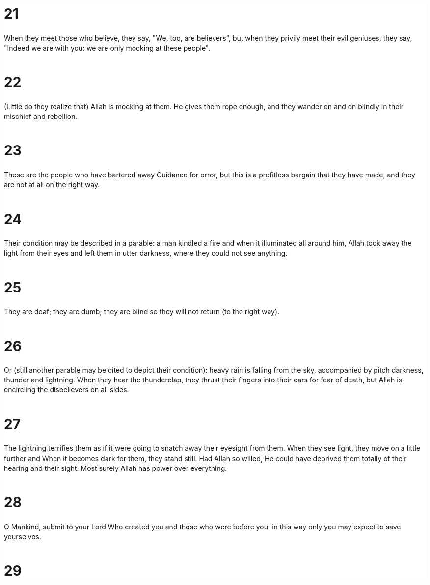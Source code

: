 # 21

When they meet those who believe, they say, "We, too, are believers", but when they privily meet their evil geniuses, they say, "Indeed we are with you: we are only mocking at these people".

# 22

(Little do they realize that) Allah is mocking at them. He gives them rope enough, and they wander on and on blindly in their mischief and rebellion.

# 23

These are the people who have bartered away Guidance for error, but this is a profitless bargain that they have made, and they are not at all on the right way.

# 24

Their condition may be described in a parable: a man kindled a fire and when it illuminated all around him, Allah took away the light from their eyes and left them in utter darkness, where they could not see anything.

# 25

They are deaf; they are dumb; they are blind so they will not return (to the right way).

# 26

Or (still another parable may be cited to depict their condition): heavy rain is falling from the sky, accompanied by pitch darkness, thunder and lightning. When they hear the thunderclap, they thrust their fingers into their ears for fear of death, but Allah is encircling the disbelievers on all sides.

# 27

The lightning terrifies them as if it were going to snatch away their eyesight from them. When they see light, they move on a little further and When it becomes dark for them, they stand still. Had Allah so willed, He could have deprived them totally of their hearing and their sight. Most surely Allah has power over everything.

# 28

O Mankind, submit to your Lord Who created you and those who were before you; in this way only you may expect to save yourselves.

# 29
